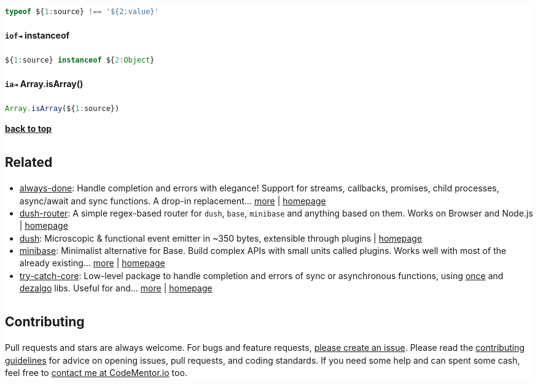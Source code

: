 ```js
typeof ${1:source} !== '${2:value}'
```

#### `iof⇥` instanceof

```js
${1:source} instanceof ${2:Object}
```

#### `ia⇥` Array.isArray()

```js
Array.isArray(${1:source})
```

**[back to top](#readme)**

## Related
- [always-done](https://www.npmjs.com/package/always-done): Handle completion and errors with elegance! Support for streams, callbacks, promises, child processes, async/await and sync functions. A drop-in replacement… [more](https://github.com/hybridables/always-done#readme) | [homepage](https://github.com/hybridables/always-done#readme "Handle completion and errors with elegance! Support for streams, callbacks, promises, child processes, async/await and sync functions. A drop-in replacement for [async-done][] - pass 100% of its tests plus more")
- [dush-router](https://www.npmjs.com/package/dush-router): A simple regex-based router for `dush`, `base`, `minibase` and anything based on them. Works on Browser and Node.js | [homepage](https://github.com/tunnckocore/dush-router#readme "A simple regex-based router for `dush`, `base`, `minibase` and anything based on them. Works on Browser and Node.js")
- [dush](https://www.npmjs.com/package/dush): Microscopic & functional event emitter in ~350 bytes, extensible through plugins | [homepage](https://github.com/tunnckocore/dush#readme "Microscopic & functional event emitter in ~350 bytes, extensible through plugins")
- [minibase](https://www.npmjs.com/package/minibase): Minimalist alternative for Base. Build complex APIs with small units called plugins. Works well with most of the already existing… [more](https://github.com/node-minibase/minibase#readme) | [homepage](https://github.com/node-minibase/minibase#readme "Minimalist alternative for Base. Build complex APIs with small units called plugins. Works well with most of the already existing [base][] plugins.")
- [try-catch-core](https://www.npmjs.com/package/try-catch-core): Low-level package to handle completion and errors of sync or asynchronous functions, using [once][] and [dezalgo][] libs. Useful for and… [more](https://github.com/hybridables/try-catch-core#readme) | [homepage](https://github.com/hybridables/try-catch-core#readme "Low-level package to handle completion and errors of sync or asynchronous functions, using [once][] and [dezalgo][] libs. Useful for and used in higher-level libs such as [always-done][] to handle completion of anything.")

## Contributing
Pull requests and stars are always welcome. For bugs and feature requests, [please create an issue](https://github.com/tunnckoCore/modern-javascript-snippets/issues/new).
Please read the [contributing guidelines](CONTRIBUTING.md) for advice on opening issues, pull requests, and coding standards.
If you need some help and can spent some cash, feel free to [contact me at CodeMentor.io](https://www.codementor.io/tunnckocore?utm_source=github&utm_medium=button&utm_term=tunnckocore&utm_campaign=github) too.


[always-done]: https://github.com/hybridables/always-done
[async-done]: https://github.com/gulpjs/async-done
[base]: https://github.com/node-base/base
[charlike]: https://github.com/tunnckoCore/charlike
[commitizen]: https://github.com/commitizen/cz-cli
[dezalgo]: https://github.com/npm/dezalgo
[extend-shallow]: https://github.com/jonschlinkert/extend-shallow
[once]: https://github.com/isaacs/once
[standard-version]: https://github.com/conventional-changelog/standard-version
[standard]: https://standardjs.com
[verb-generate-readme]: https://github.com/verbose/verb-generate-readme
[verb]: https://github.com/verbose/verb
[downloads-url]: https://atom.io/packages/modern-javascript-snippets
[downloads-img]: https://img.shields.io/apm/dm/modern-javascript-snippets.svg
[david-url]: https://david-dm.org/tunnckoCore/modern-javascript-snippets
[david-img]: https://img.shields.io/david/tunnckoCore/modern-javascript-snippets.svg
[standard-url]: https://github.com/feross/standard
[standard-img]: https://img.shields.io/badge/code%20style-standard-brightgreen.svg
[apm-url]: https://atom.io/packages/modern-javascript-snippets
[apm-img]: https://img.shields.io/apm/v/modern-javascript-snippets.svg
[vscode-version-url]: https://marketplace.visualstudio.com/items?itemName=tunnckocore.modern-javascript-snippets
[vscode-version-img]: http://vsmarketplacebadge.apphb.com/version-short/tunnckocore.modern-javascript-snippets.svg
[vscode-installs-url]: https://marketplace.visualstudio.com/items?itemName=tunnckocore.modern-javascript-snippets
[vscode-installs-img]: http://vsmarketplacebadge.apphb.com/installs-short/tunnckocore.modern-javascript-snippets.svg
[czfriendly-url]: http://commitizen.github.io/cz-cli
[czfriendly-img]: https://img.shields.io/badge/commitizen-friendly-brightgreen.svg
[gkfriendly-url]: https://greenkeeper.io/
[gkfriendly-img]: https://img.shields.io/badge/greenkeeper-friendly-brightgreen.svg